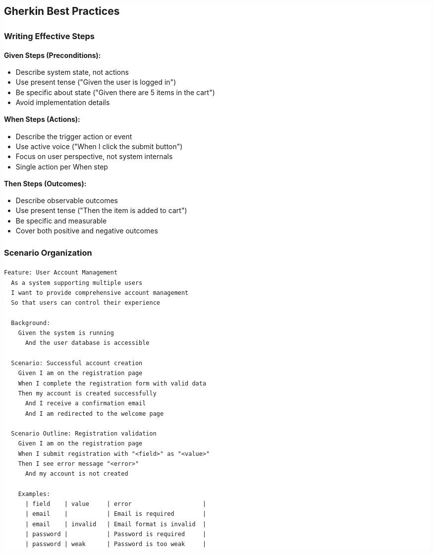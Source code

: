## Gherkin Best Practices

### Writing Effective Steps
**Given Steps (Preconditions):**
- Describe system state, not actions
- Use present tense ("Given the user is logged in")
- Be specific about state ("Given there are 5 items in the cart")
- Avoid implementation details

**When Steps (Actions):**
- Describe the trigger action or event
- Use active voice ("When I click the submit button")
- Focus on user perspective, not system internals
- Single action per When step

**Then Steps (Outcomes):**
- Describe observable outcomes
- Use present tense ("Then the item is added to cart")
- Be specific and measurable
- Cover both positive and negative outcomes

### Scenario Organization
```gherkin
Feature: User Account Management
  As a system supporting multiple users
  I want to provide comprehensive account management
  So that users can control their experience

  Background:
    Given the system is running
      And the user database is accessible

  Scenario: Successful account creation
    Given I am on the registration page
    When I complete the registration form with valid data
    Then my account is created successfully
      And I receive a confirmation email
      And I am redirected to the welcome page

  Scenario Outline: Registration validation
    Given I am on the registration page
    When I submit registration with "<field>" as "<value>"
    Then I see error message "<error>"
      And my account is not created

    Examples:
      | field    | value     | error                    |
      | email    |           | Email is required        |
      | email    | invalid   | Email format is invalid  |
      | password |           | Password is required     |
      | password | weak      | Password is too weak     |
```
